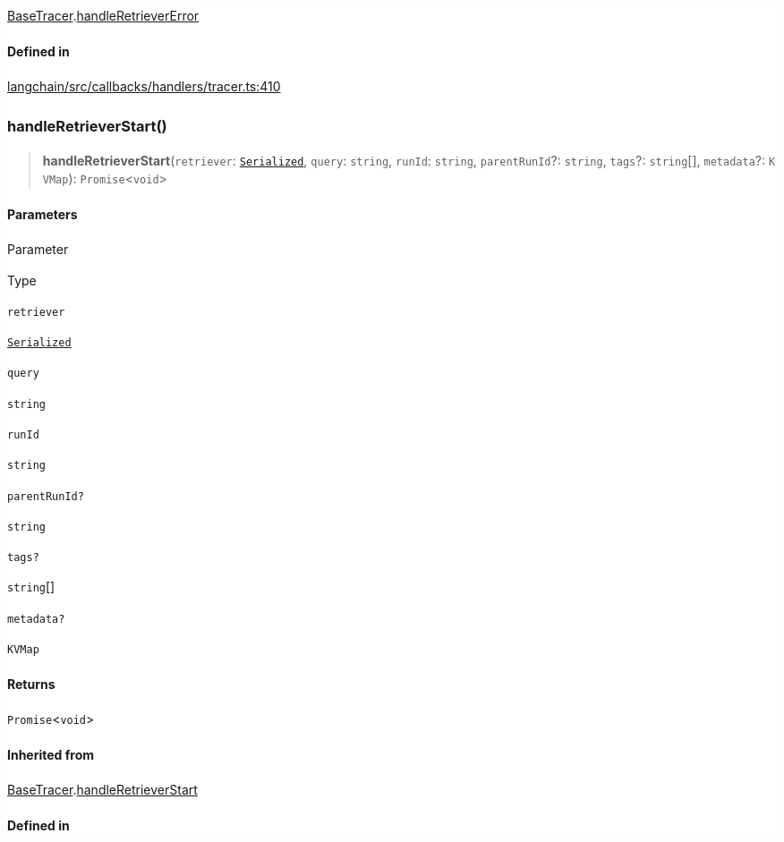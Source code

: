 [BaseTracer](/docs/api/callbacks/classes/BaseTracer).[handleRetrieverError](/docs/api/callbacks/classes/BaseTracer#handleretrievererror)

#### Defined in[​](#defined-in-32 "Direct link to Defined in")

[langchain/src/callbacks/handlers/tracer.ts:410](https://github.com/hwchase17/langchainjs/blob/46e1734/langchain/src/callbacks/handlers/tracer.ts#L410)

### handleRetrieverStart()[​](#handleretrieverstart "Direct link to handleRetrieverStart()")

> **handleRetrieverStart**(`retriever`: [`Serialized`](/docs/api/load_serializable/types/Serialized), `query`: `string`, `runId`: `string`, `parentRunId`?: `string`, `tags`?: `string`\[\], `metadata`?: `KVMap`): `Promise`<`void`\>

#### Parameters[​](#parameters-15 "Direct link to Parameters")

Parameter

Type

`retriever`

[`Serialized`](/docs/api/load_serializable/types/Serialized)

`query`

`string`

`runId`

`string`

`parentRunId?`

`string`

`tags?`

`string`\[\]

`metadata?`

`KVMap`

#### Returns[​](#returns-20 "Direct link to Returns")

`Promise`<`void`\>

#### Inherited from[​](#inherited-from-30 "Direct link to Inherited from")

[BaseTracer](/docs/api/callbacks/classes/BaseTracer).[handleRetrieverStart](/docs/api/callbacks/classes/BaseTracer#handleretrieverstart)

#### Defined in[​](#defined-in-33 "Direct link to Defined in")
